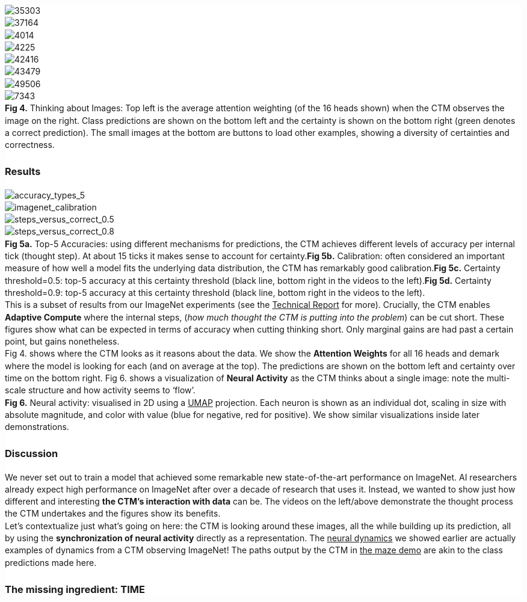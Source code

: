 ![35303](files\35303.jpg)    
![37164](files\37164.jpg)    
![4014](files\4014.jpg)    
![4225](files\4225.jpg)    
![42416](files\42416.jpg)    
![43479](files\43479.jpg)    
![49506](files\49506.jpg)    
![7343](files\7343.jpg)    
**Fig 4.** Thinking about Images: Top left is the average attention weighting (of the 16 heads shown) when the CTM observes the image on the right. Class predictions are shown on the bottom left and the certainty is shown on the bottom right (green denotes a correct prediction). The small images at the bottom are buttons to load other examples, showing a diversity of certainties and correctness.   
### Results   
![accuracy_types_5](files\accuracy_types_5.svg)    
![imagenet_calibration](files\imagenet_calibration.svg)    
![steps_versus_correct_0.5](files\steps_versus_correct_0-5.png)    
![steps_versus_correct_0.8](files\steps_versus_correct_0-8.png)    
**Fig 5a.** Top-5 Accuracies: using different mechanisms for predictions, the CTM achieves different levels of accuracy per internal tick (thought step). At about 15 ticks it makes sense to account for certainty.**Fig 5b.** Calibration: often considered an important measure of how well a model fits the underlying data distribution, the CTM has remarkably good calibration.**Fig 5c.** Certainty threshold=0.5: top-5 accuracy at this certainty threshold (black line, bottom right in the videos to the left).**Fig 5d.** Certainty threshold=0.9: top-5 accuracy at this certainty threshold (black line, bottom right in the videos to the left).   
This is a subset of results from our ImageNet experiments (see the [Technical Report](https://arxiv.org/abs/2505.05522) for more). Crucially, the CTM enables **Adaptive Compute** where the internal steps, (*how much thought the CTM is putting into the problem*) can be cut short. These figures show what can be expected in terms of accuracy when cutting thinking short. Only marginal gains are had past a certain point, but gains nonetheless.   
Fig 4. shows where the CTM looks as it reasons about the data. We show the **Attention Weights** for all 16 heads and demark where the model is looking for each (and on average at the top). The predictions are shown on the bottom left and certainty over time on the bottom right. Fig 6. shows a visualization of **Neural Activity** as the CTM thinks about a single image: note the multi-scale structure and how activity seems to ‘flow’.   
**Fig 6.** Neural activity: visualised in 2D using a [UMAP](https://umap-learn.readthedocs.io/en/latest/) projection. Each neuron is shown as an individual dot, scaling in size with absolute magnitude, and color with value (blue for negative, red for positive). We show similar visualizations inside later demonstrations.   
### Discussion   
We never set out to train a model that achieved some remarkable new state-of-the-art performance on ImageNet. AI researchers already expect high performance on ImageNet after over a decade of research that uses it. Instead, we wanted to show just how different and interesting **the CTM’s interaction with data** can be. The videos on the left/above demonstrate the thought process the CTM undertakes and the figures show its benefits.   
Let’s contextualize just what’s going on here: the CTM is looking around these images, all the while building up its prediction, all by using the **synchronization of neural activity** directly as a representation. The [neural dynamics](https://pub.sakana.ai/ctm/#neural-dynamics) we showed earlier are actually examples of dynamics from a CTM observing ImageNet! The paths output by the CTM in [the maze demo](https://pub.sakana.ai/ctm/#maze-demo) are akin to the class predictions made here.   
### The missing ingredient: TIME   